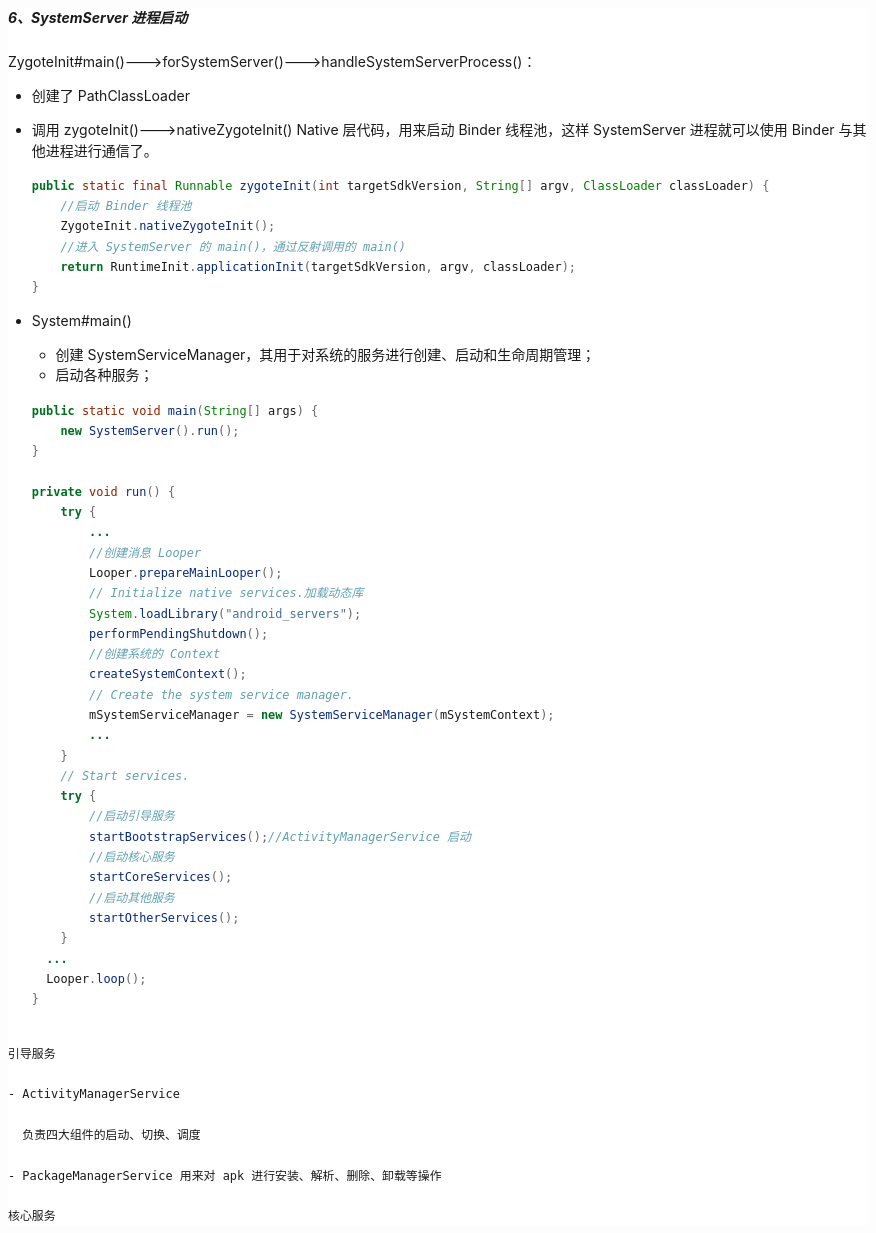 ##### 6、SystemServer 进程启动

ZygoteInit#main()--->forSystemServer()--->handleSystemServerProcess()：

- 创建了 PathClassLoader

- 调用 zygoteInit()--->nativeZygoteInit() Native 层代码，用来启动 Binder 线程池，这样 SystemServer 进程就可以使用 Binder 与其他进程进行通信了。

  ```java
  public static final Runnable zygoteInit(int targetSdkVersion, String[] argv, ClassLoader classLoader) {
      //启动 Binder 线程池
      ZygoteInit.nativeZygoteInit();
      //进入 SystemServer 的 main()，通过反射调用的 main()
      return RuntimeInit.applicationInit(targetSdkVersion, argv, classLoader);
  }
  ```

- System#main()

  - 创建 SystemServiceManager，其用于对系统的服务进行创建、启动和生命周期管理；
  - 启动各种服务；
  
  ```java
  public static void main(String[] args) {
      new SystemServer().run();
  }
  
  private void run() {
      try {
          ...
          //创建消息 Looper
          Looper.prepareMainLooper();
          // Initialize native services.加载动态库
          System.loadLibrary("android_servers");
          performPendingShutdown();
          //创建系统的 Context
          createSystemContext();
          // Create the system service manager.
          mSystemServiceManager = new SystemServiceManager(mSystemContext);
          ...
      }
      // Start services.
      try {
          //启动引导服务
          startBootstrapServices();//ActivityManagerService 启动
          //启动核心服务
          startCoreServices();
          //启动其他服务
          startOtherServices();
      }
  	...
    Looper.loop();
  }
  ```
```
  
引导服务
  
- ActivityManagerService
  
  负责四大组件的启动、切换、调度
  
- PackageManagerService 用来对 apk 进行安装、解析、删除、卸载等操作
  
核心服务
```